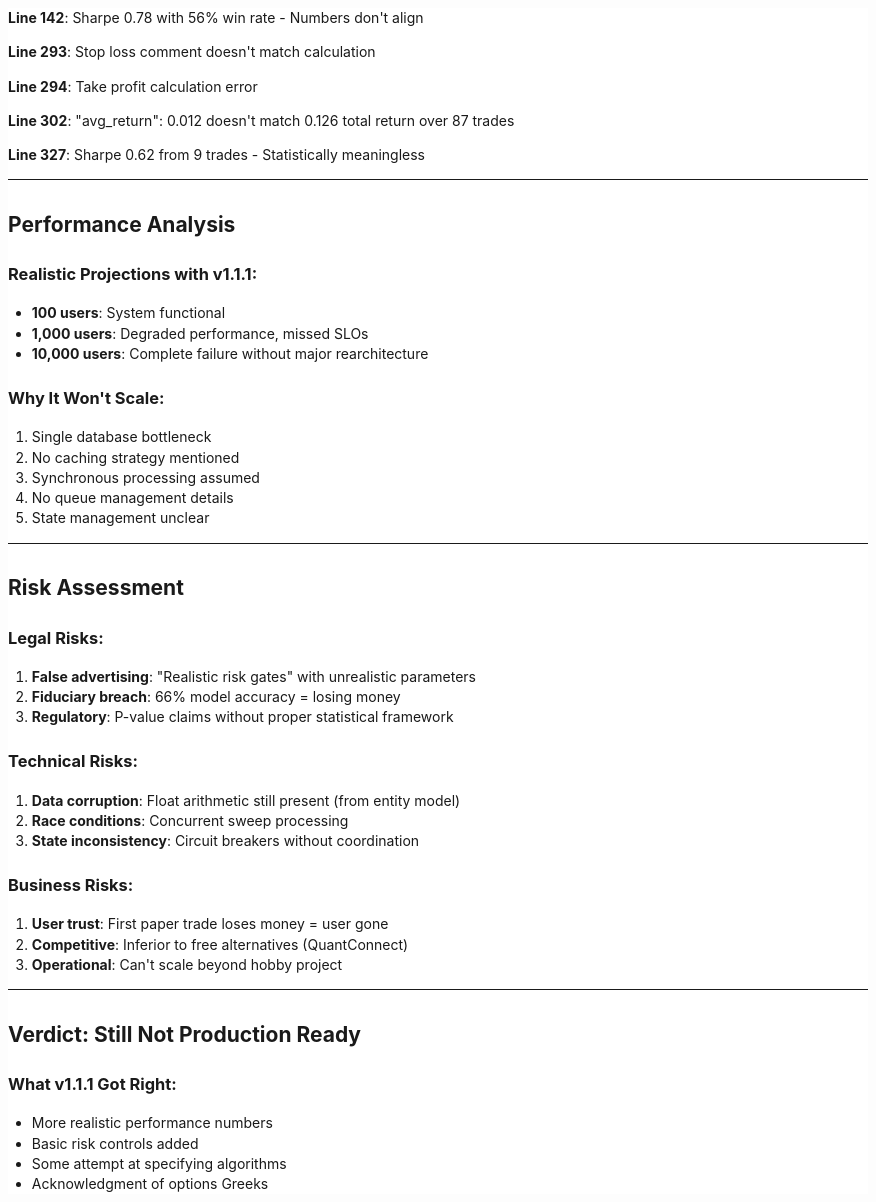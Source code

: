 **Line 142**: Sharpe 0.78 with 56% win rate - Numbers don't align

**Line 293**: Stop loss comment doesn't match calculation

**Line 294**: Take profit calculation error

**Line 302**: "avg_return": 0.012 doesn't match 0.126 total return over 87 trades

**Line 327**: Sharpe 0.62 from 9 trades - Statistically meaningless

---

## Performance Analysis

### Realistic Projections with v1.1.1:
- **100 users**: System functional
- **1,000 users**: Degraded performance, missed SLOs
- **10,000 users**: Complete failure without major rearchitecture

### Why It Won't Scale:
1. Single database bottleneck
2. No caching strategy mentioned
3. Synchronous processing assumed
4. No queue management details
5. State management unclear

---

## Risk Assessment

### Legal Risks:
1. **False advertising**: "Realistic risk gates" with unrealistic parameters
2. **Fiduciary breach**: 66% model accuracy = losing money
3. **Regulatory**: P-value claims without proper statistical framework

### Technical Risks:
1. **Data corruption**: Float arithmetic still present (from entity model)
2. **Race conditions**: Concurrent sweep processing
3. **State inconsistency**: Circuit breakers without coordination

### Business Risks:
1. **User trust**: First paper trade loses money = user gone
2. **Competitive**: Inferior to free alternatives (QuantConnect)
3. **Operational**: Can't scale beyond hobby project

---

## Verdict: Still Not Production Ready

### What v1.1.1 Got Right:
- More realistic performance numbers
- Basic risk controls added
- Some attempt at specifying algorithms
- Acknowledgment of options Greeks
